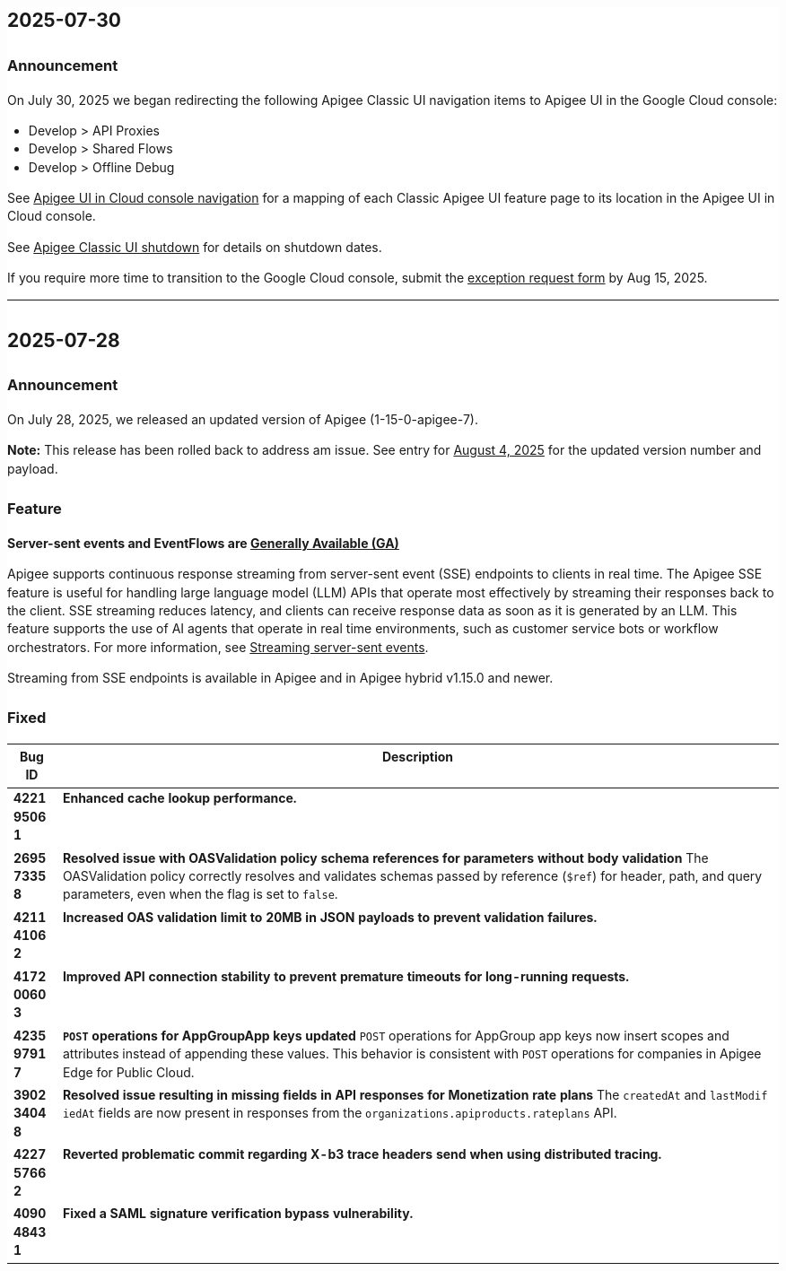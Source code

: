 ## 2025-07-30

### Announcement

On July 30, 2025 we began redirecting the following Apigee Classic UI navigation items to Apigee UI in the Google Cloud console:

* Develop > API Proxies
* Develop > Shared Flows
* Develop > Offline Debug

See [Apigee UI in Cloud console navigation](https://cloud.google.com/apigee/docs/api-platform/fundamentals/ui-overview#console-compare) for a mapping of each Classic Apigee UI feature page to its location in the Apigee UI in Cloud console.

See [Apigee Classic UI shutdown](https://cloud.google.com/apigee/docs/deprecations/apigee-classic-ui) for details on shutdown dates.

If you require more time to transition to the Google Cloud console, submit the [exception request form](https://docs.google.com/forms/d/e/1FAIpQLSedFe2Pj2f9B8YxD7cgWOyf8-IjRA8IhRZpZ2jXMZ9DU1uz1g/viewform) by Aug 15, 2025.

---
## 2025-07-28

### Announcement

On July 28, 2025, we released an updated version of Apigee (1-15-0-apigee-7).

**Note:** This release has been rolled back to address am issue. See entry for [August 4, 2025](https://cloud.google.com/apigee/docs/release-notes#August_04_2025) for the updated version number and payload.

### Feature

**Server-sent events and EventFlows are [Generally Available (GA)](https://cloud.google.com/products#product-launch-stages)**

Apigee supports continuous response streaming from server-sent event (SSE) endpoints to clients in real time. The Apigee SSE feature is useful for handling large language model (LLM) APIs that operate most effectively by streaming their responses back to the client. SSE streaming reduces latency, and clients can receive response data as soon as it is generated by an LLM. This feature supports the use of AI agents that operate in real time environments, such as customer service bots or workflow orchestrators. For more information, see [Streaming server-sent events](https://cloud.google.com/apigee/docs/api-platform/develop/server-sent-events).

Streaming from SSE endpoints is available in Apigee and in Apigee hybrid v1.15.0 and newer.

### Fixed

| Bug ID | Description |
| --- | --- |
| **422195061** | **Enhanced cache lookup performance.** |
| **269573358** | **Resolved issue with OASValidation policy schema references for parameters without body validation** The OASValidation policy correctly resolves and validates schemas passed by reference (`$ref`) for header, path, and query parameters, even when the <ValidateMessageBody> flag is set to `false`. |
| **421141062** | **Increased OAS validation limit to 20MB in JSON payloads to prevent validation failures.** |
| **417200603** | **Improved API connection stability to prevent premature timeouts for long-running requests.** |
| **423597917** | **`POST` operations for AppGroupApp keys updated** `POST` operations for AppGroup app keys now insert scopes and attributes instead of appending these values. This behavior is consistent with `POST` operations for companies in Apigee Edge for Public Cloud. |
| **390234048** | **Resolved issue resulting in missing fields in API responses for Monetization rate plans** The `createdAt` and `lastModifiedAt` fields are now present in responses from the `organizations.apiproducts.rateplans` API. |
| **422757662** | **Reverted problematic commit regarding X-b3 trace headers send when using distributed tracing.** |
| **409048431** | **Fixed a SAML signature verification bypass vulnerability.** |
